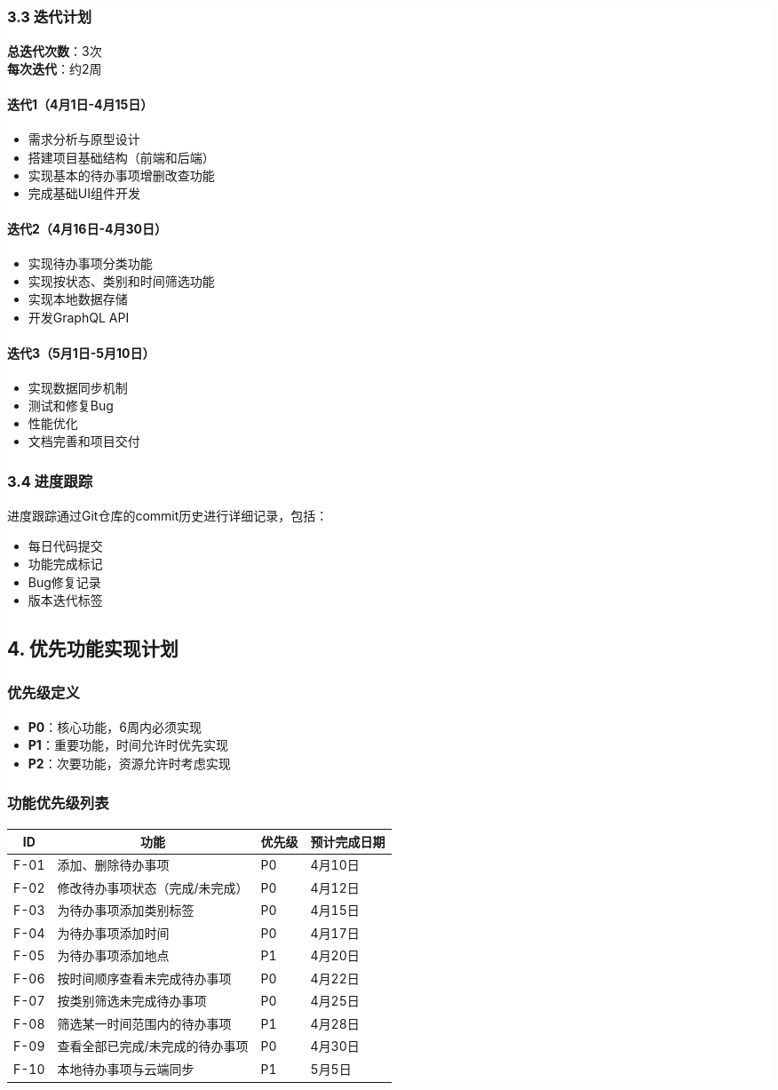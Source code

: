 ### 3.3 迭代计划

**总迭代次数**：3次  
**每次迭代**：约2周  

#### 迭代1（4月1日-4月15日）

- 需求分析与原型设计
- 搭建项目基础结构（前端和后端）
- 实现基本的待办事项增删改查功能
- 完成基础UI组件开发

#### 迭代2（4月16日-4月30日）

- 实现待办事项分类功能
- 实现按状态、类别和时间筛选功能
- 实现本地数据存储
- 开发GraphQL API

#### 迭代3（5月1日-5月10日）

- 实现数据同步机制
- 测试和修复Bug
- 性能优化
- 文档完善和项目交付

### 3.4 进度跟踪

进度跟踪通过Git仓库的commit历史进行详细记录，包括：

- 每日代码提交
- 功能完成标记
- Bug修复记录
- 版本迭代标签

## 4. 优先功能实现计划

### 优先级定义

- **P0**：核心功能，6周内必须实现
- **P1**：重要功能，时间允许时优先实现
- **P2**：次要功能，资源允许时考虑实现

### 功能优先级列表

| ID   | 功能               | 优先级 | 预计完成日期 |
| ---- | ---------------- | --- | ------ |
| F-01 | 添加、删除待办事项        | P0  | 4月10日  |
| F-02 | 修改待办事项状态（完成/未完成） | P0  | 4月12日  |
| F-03 | 为待办事项添加类别标签      | P0  | 4月15日  |
| F-04 | 为待办事项添加时间        | P0  | 4月17日  |
| F-05 | 为待办事项添加地点        | P1  | 4月20日  |
| F-06 | 按时间顺序查看未完成待办事项   | P0  | 4月22日  |
| F-07 | 按类别筛选未完成待办事项     | P0  | 4月25日  |
| F-08 | 筛选某一时间范围内的待办事项   | P1  | 4月28日  |
| F-09 | 查看全部已完成/未完成的待办事项 | P0  | 4月30日  |
| F-10 | 本地待办事项与云端同步      | P1  | 5月5日   |
